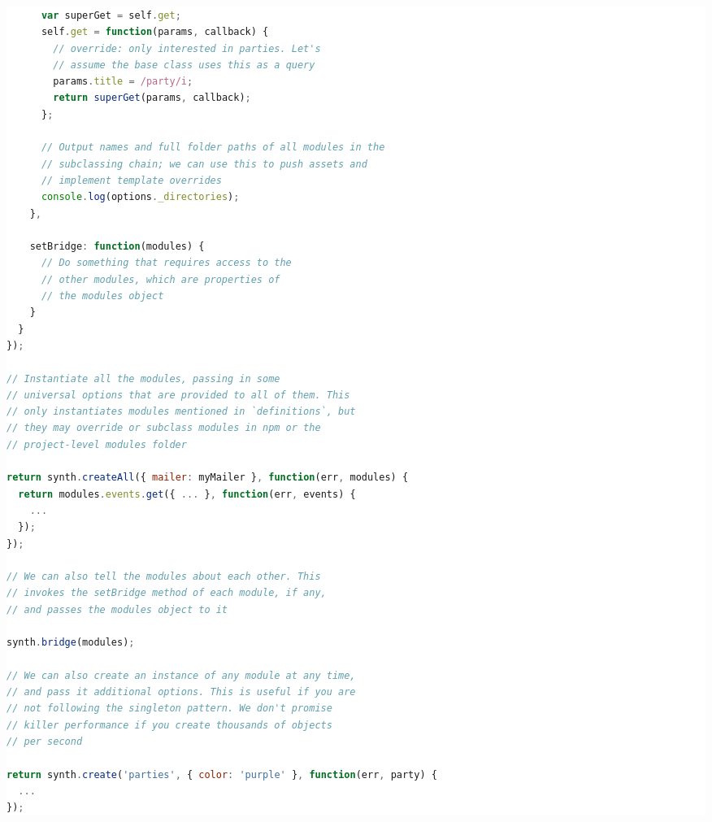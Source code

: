 ```javascript
      var superGet = self.get;
      self.get = function(params, callback) {
        // override: only interested in parties. Let's
        // assume the base class uses this as a query
        params.title = /party/i;
        return superGet(params, callback);
      };

      // Output names and full folder paths of all modules in the
      // subclassing chain; we can use this to push assets and
      // implement template overrides
      console.log(options._directories);
    },

    setBridge: function(modules) {
      // Do something that requires access to the
      // other modules, which are properties of
      // the modules object
    }
  }
});

// Instantiate all the modules, passing in some
// universal options that are provided to all of them. This
// only instantiates modules mentioned in `definitions`, but
// they may override or subclass modules in npm or the
// project-level modules folder

return synth.createAll({ mailer: myMailer }, function(err, modules) {
  return modules.events.get({ ... }, function(err, events) {
    ...
  });
});

// We can also tell the modules about each other. This
// invokes the setBridge method of each module, if any,
// and passes the modules object to it

synth.bridge(modules);

// We can also create an instance of any module at any time,
// and pass it additional options. This is useful if you are
// not following the singleton pattern. We don't promise
// killer performance if you create thousands of objects
// per second

return synth.create('parties', { color: 'purple' }, function(err, party) {
  ...
});
```
